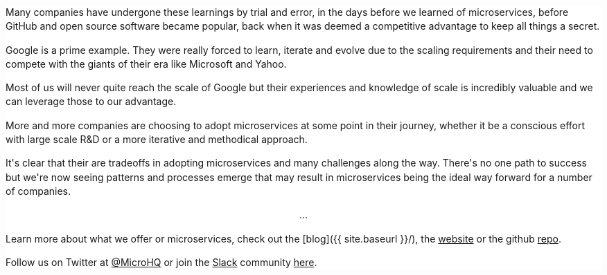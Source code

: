 Many companies have undergone these learnings by trial and error, in the days before we learned of microservices, before 
GitHub and open source software became popular, back when it was deemed a competitive advantage to keep all things a secret.

Google is a prime example. They were really forced to learn, iterate and evolve due to the scaling requirements and their need 
to compete with the giants of their era like Microsoft and Yahoo.

Most of us will never quite reach the scale of Google but their experiences and knowledge of scale is incredibly valuable 
and we can leverage those to our advantage.

More and more companies are choosing to adopt microservices at some point in their journey, whether it be a conscious 
effort with large scale R&D or a more iterative and methodical approach.

It's clear that their are tradeoffs in adopting microservices and many challenges along the way. There's no one path to 
success but we're now seeing patterns and processes emerge that may result in microservices being the ideal way forward
for a number of companies.

<center><p>...</p></center>

Learn more about what we offer or microservices, check out the [blog]({{ site.baseurl }}/), the 
[website](https://m3o.com) or the github [repo](https://github.com/micro/micro).

Follow us on Twitter at [@MicroHQ](https://twitter.com/m3ocloud) or join the [Slack](https://slack.m3o.com) 
community [here](http://slack.m3o.com).
